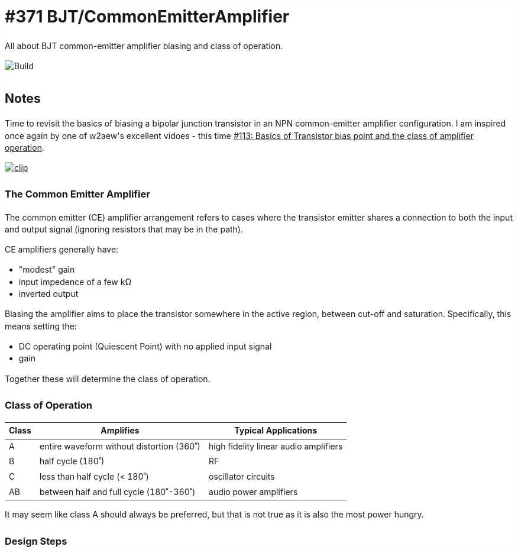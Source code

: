 # #371 BJT/CommonEmitterAmplifier

All about BJT common-emitter amplifier biasing and class of operation.

![Build](./assets/CommonEmitterAmplifier_build.jpg?raw=true)

## Notes

Time to revisit the basics of biasing a bipolar junction transistor in an NPN common-emitter amplifier configuration.
I am inspired once again by one of w2aew's excellent vidoes - this time
[#113: Basics of Transistor bias point and the class of amplifier operation](https://www.youtube.com/watch?v=c6cmkm3UPUI).

[![clip](https://img.youtube.com/vi/c6cmkm3UPUI/0.jpg)](https://www.youtube.com/watch?v=c6cmkm3UPUI)

### The Common Emitter Amplifier

The common emitter (CE) amplifier arrangement refers to cases where the transistor emitter shares a connection to both the input and output signal
(ignoring resistors that may be in the path).

CE amplifiers generally have:

* "modest" gain
* input impedence of a few kΩ
* inverted output

Biasing the amplifier aims to place the transistor somewhere in the active region, between cut-off and saturation.
Specifically, this means setting the:

* DC operating point (Quiescent Point) with no applied input signal
* gain

Together these will determine the class of operation.

### Class of Operation

| Class | Amplifies                                  | Typical Applications                  |
|-------|--------------------------------------------|---------------------------------------|
| A     | entire waveform without distortion (360˚)  | high fidelity linear audio amplifiers |
| B     | half cycle (180˚)                          | RF                                    |
| C     | less than half cycle (< 180˚)              | oscillator circuits                   |
| AB    | between half and full cycle (180˚-360˚)    | audio power amplifiers                |

It may seem like class A should always be preferred, but that is not true as it is also the most power hungry.

### Design Steps
